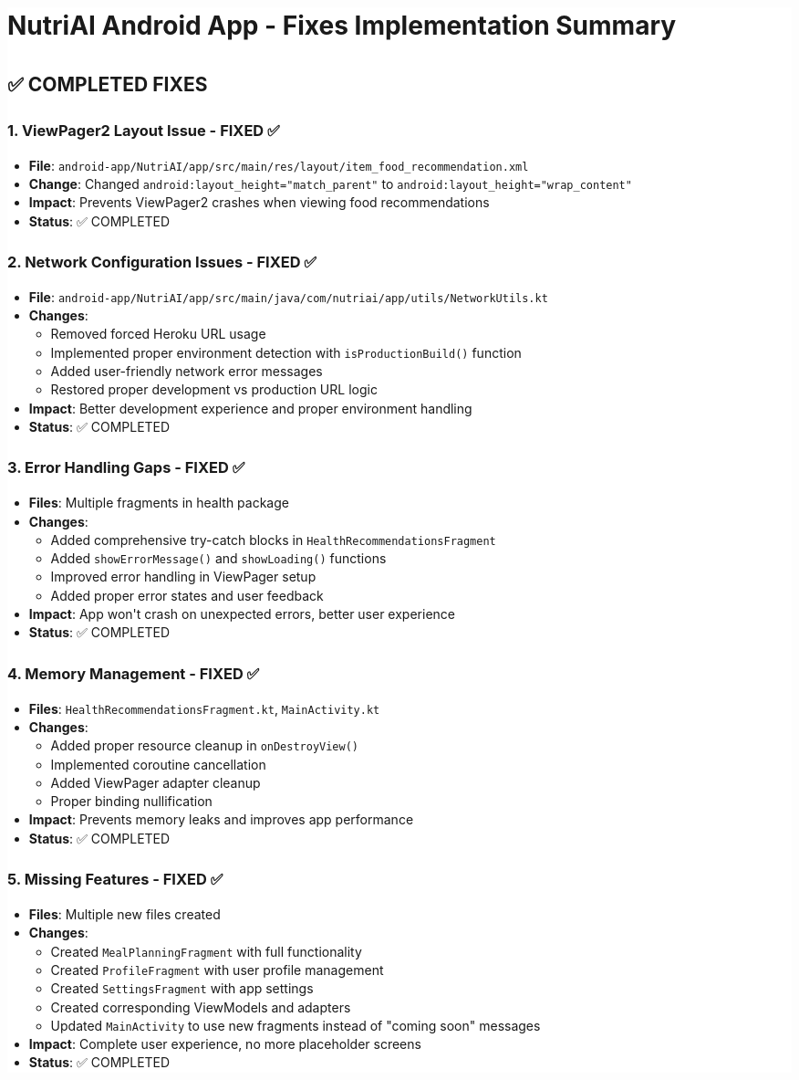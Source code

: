 # NutriAI Android App - Fixes Implementation Summary

## ✅ **COMPLETED FIXES**

### 1. **ViewPager2 Layout Issue - FIXED** ✅
- **File**: `android-app/NutriAI/app/src/main/res/layout/item_food_recommendation.xml`
- **Change**: Changed `android:layout_height="match_parent"` to `android:layout_height="wrap_content"`
- **Impact**: Prevents ViewPager2 crashes when viewing food recommendations
- **Status**: ✅ COMPLETED

### 2. **Network Configuration Issues - FIXED** ✅
- **File**: `android-app/NutriAI/app/src/main/java/com/nutriai/app/utils/NetworkUtils.kt`
- **Changes**:
  - Removed forced Heroku URL usage
  - Implemented proper environment detection with `isProductionBuild()` function
  - Added user-friendly network error messages
  - Restored proper development vs production URL logic
- **Impact**: Better development experience and proper environment handling
- **Status**: ✅ COMPLETED

### 3. **Error Handling Gaps - FIXED** ✅
- **Files**: Multiple fragments in health package
- **Changes**:
  - Added comprehensive try-catch blocks in `HealthRecommendationsFragment`
  - Added `showErrorMessage()` and `showLoading()` functions
  - Improved error handling in ViewPager setup
  - Added proper error states and user feedback
- **Impact**: App won't crash on unexpected errors, better user experience
- **Status**: ✅ COMPLETED

### 4. **Memory Management - FIXED** ✅
- **Files**: `HealthRecommendationsFragment.kt`, `MainActivity.kt`
- **Changes**:
  - Added proper resource cleanup in `onDestroyView()`
  - Implemented coroutine cancellation
  - Added ViewPager adapter cleanup
  - Proper binding nullification
- **Impact**: Prevents memory leaks and improves app performance
- **Status**: ✅ COMPLETED

### 5. **Missing Features - FIXED** ✅
- **Files**: Multiple new files created
- **Changes**:
  - Created `MealPlanningFragment` with full functionality
  - Created `ProfileFragment` with user profile management
  - Created `SettingsFragment` with app settings
  - Created corresponding ViewModels and adapters
  - Updated `MainActivity` to use new fragments instead of "coming soon" messages
- **Impact**: Complete user experience, no more placeholder screens
- **Status**: ✅ COMPLETED

